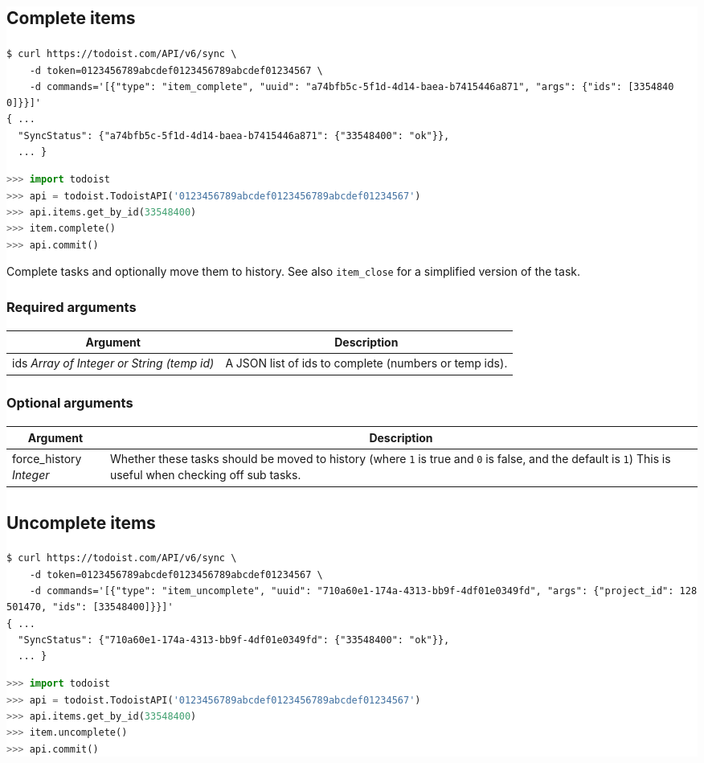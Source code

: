 ## Complete items

```shell
$ curl https://todoist.com/API/v6/sync \
    -d token=0123456789abcdef0123456789abcdef01234567 \
    -d commands='[{"type": "item_complete", "uuid": "a74bfb5c-5f1d-4d14-baea-b7415446a871", "args": {"ids": [33548400]}}]'
{ ...
  "SyncStatus": {"a74bfb5c-5f1d-4d14-baea-b7415446a871": {"33548400": "ok"}},
  ... }
```

```python
>>> import todoist
>>> api = todoist.TodoistAPI('0123456789abcdef0123456789abcdef01234567')
>>> api.items.get_by_id(33548400)
>>> item.complete()
>>> api.commit()
```

Complete tasks and optionally move them to history. See also `item_close` for
a simplified version of the task.

### Required arguments

Argument | Description
-------- | -----------
ids *Array of Integer or String (temp id)* | A JSON list of ids to complete (numbers or temp ids).

### Optional arguments

Argument | Description
-------- | -----------
force_history *Integer* | Whether these tasks should be moved to history (where `1` is true and `0` is false, and the default is `1`) This is useful when checking off sub tasks.

## Uncomplete items

```shell
$ curl https://todoist.com/API/v6/sync \
    -d token=0123456789abcdef0123456789abcdef01234567 \
    -d commands='[{"type": "item_uncomplete", "uuid": "710a60e1-174a-4313-bb9f-4df01e0349fd", "args": {"project_id": 128501470, "ids": [33548400]}}]'
{ ...
  "SyncStatus": {"710a60e1-174a-4313-bb9f-4df01e0349fd": {"33548400": "ok"}},
  ... }
```

```python
>>> import todoist
>>> api = todoist.TodoistAPI('0123456789abcdef0123456789abcdef01234567')
>>> api.items.get_by_id(33548400)
>>> item.uncomplete()
>>> api.commit()
```
